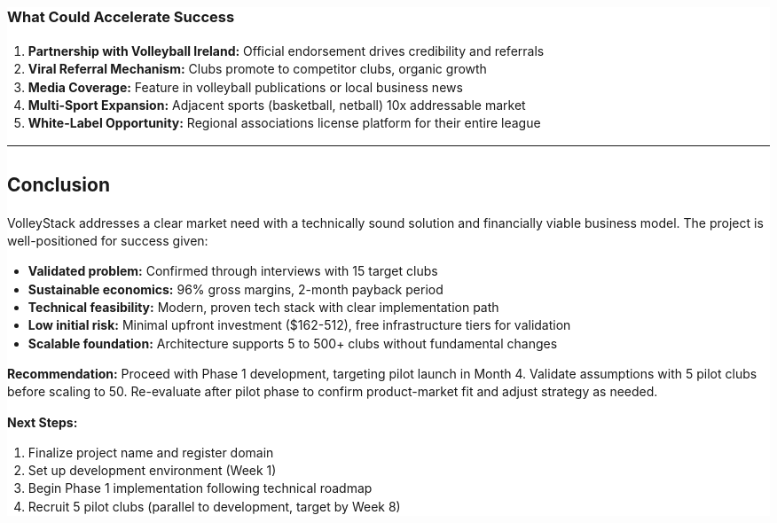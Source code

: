 ### What Could Accelerate Success

1. **Partnership with Volleyball Ireland:** Official endorsement drives credibility and referrals
2. **Viral Referral Mechanism:** Clubs promote to competitor clubs, organic growth
3. **Media Coverage:** Feature in volleyball publications or local business news
4. **Multi-Sport Expansion:** Adjacent sports (basketball, netball) 10x addressable market
5. **White-Label Opportunity:** Regional associations license platform for their entire league

---

## Conclusion

VolleyStack addresses a clear market need with a technically sound solution and financially viable business model. The project is well-positioned for success given:

- **Validated problem:** Confirmed through interviews with 15 target clubs
- **Sustainable economics:** 96% gross margins, 2-month payback period
- **Technical feasibility:** Modern, proven tech stack with clear implementation path
- **Low initial risk:** Minimal upfront investment ($162-512), free infrastructure tiers for validation
- **Scalable foundation:** Architecture supports 5 to 500+ clubs without fundamental changes

**Recommendation:** Proceed with Phase 1 development, targeting pilot launch in Month 4. Validate assumptions with 5 pilot clubs before scaling to 50. Re-evaluate after pilot phase to confirm product-market fit and adjust strategy as needed.

**Next Steps:**
1. Finalize project name and register domain
2. Set up development environment (Week 1)
3. Begin Phase 1 implementation following technical roadmap
4. Recruit 5 pilot clubs (parallel to development, target by Week 8)